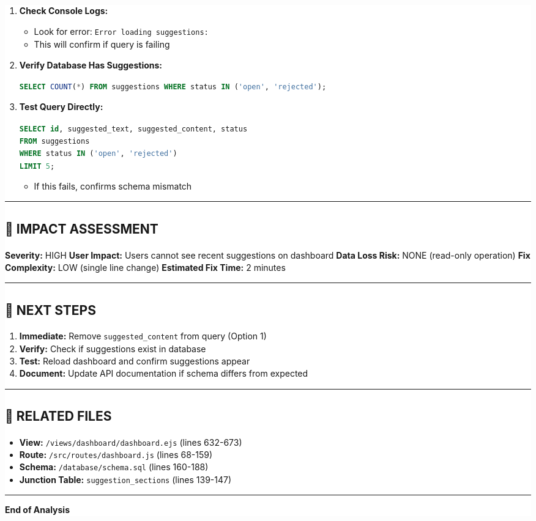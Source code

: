 1. **Check Console Logs:**
   - Look for error: `Error loading suggestions:`
   - This will confirm if query is failing

2. **Verify Database Has Suggestions:**
   ```sql
   SELECT COUNT(*) FROM suggestions WHERE status IN ('open', 'rejected');
   ```

3. **Test Query Directly:**
   ```sql
   SELECT id, suggested_text, suggested_content, status
   FROM suggestions
   WHERE status IN ('open', 'rejected')
   LIMIT 5;
   ```
   - If this fails, confirms schema mismatch

---

## 🚨 IMPACT ASSESSMENT

**Severity:** HIGH
**User Impact:** Users cannot see recent suggestions on dashboard
**Data Loss Risk:** NONE (read-only operation)
**Fix Complexity:** LOW (single line change)
**Estimated Fix Time:** 2 minutes

---

## 📝 NEXT STEPS

1. **Immediate:** Remove `suggested_content` from query (Option 1)
2. **Verify:** Check if suggestions exist in database
3. **Test:** Reload dashboard and confirm suggestions appear
4. **Document:** Update API documentation if schema differs from expected

---

## 🔗 RELATED FILES

- **View:** `/views/dashboard/dashboard.ejs` (lines 632-673)
- **Route:** `/src/routes/dashboard.js` (lines 68-159)
- **Schema:** `/database/schema.sql` (lines 160-188)
- **Junction Table:** `suggestion_sections` (lines 139-147)

---

**End of Analysis**
